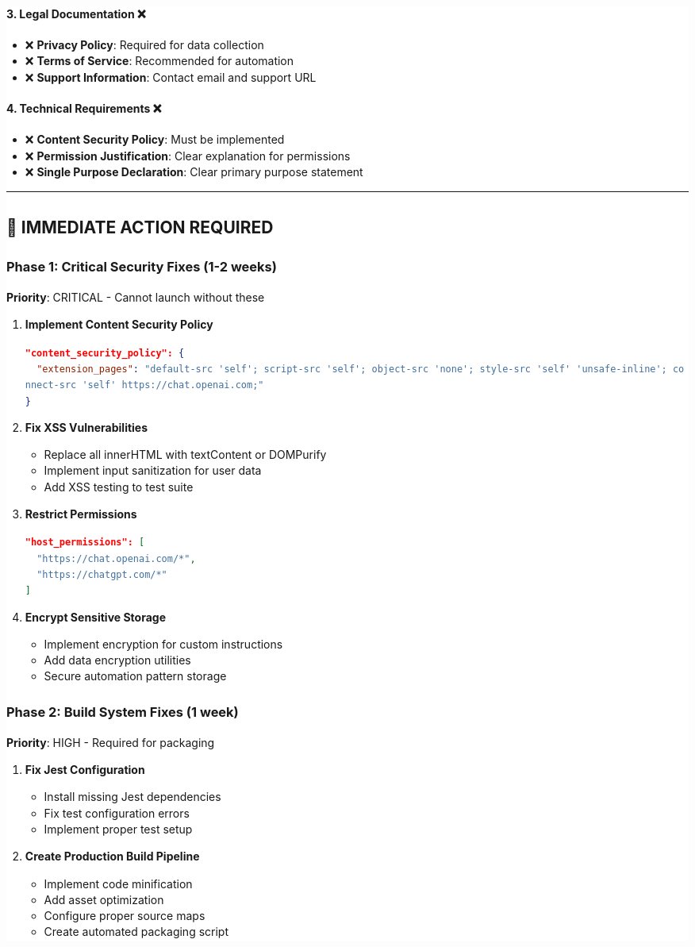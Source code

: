 #### 3. Legal Documentation ❌
- ❌ **Privacy Policy**: Required for data collection
- ❌ **Terms of Service**: Recommended for automation
- ❌ **Support Information**: Contact email and support URL

#### 4. Technical Requirements ❌
- ❌ **Content Security Policy**: Must be implemented
- ❌ **Permission Justification**: Clear explanation for permissions
- ❌ **Single Purpose Declaration**: Clear primary purpose statement

---

## 🔧 IMMEDIATE ACTION REQUIRED

### Phase 1: Critical Security Fixes (1-2 weeks)
**Priority**: CRITICAL - Cannot launch without these

1. **Implement Content Security Policy**
   ```json
   "content_security_policy": {
     "extension_pages": "default-src 'self'; script-src 'self'; object-src 'none'; style-src 'self' 'unsafe-inline'; connect-src 'self' https://chat.openai.com;"
   }
   ```

2. **Fix XSS Vulnerabilities**
   - Replace all innerHTML with textContent or DOMPurify
   - Implement input sanitization for user data
   - Add XSS testing to test suite

3. **Restrict Permissions**
   ```json
   "host_permissions": [
     "https://chat.openai.com/*",
     "https://chatgpt.com/*"
   ]
   ```

4. **Encrypt Sensitive Storage**
   - Implement encryption for custom instructions
   - Add data encryption utilities
   - Secure automation pattern storage

### Phase 2: Build System Fixes (1 week)
**Priority**: HIGH - Required for packaging

1. **Fix Jest Configuration**
   - Install missing Jest dependencies
   - Fix test configuration errors
   - Implement proper test setup

2. **Create Production Build Pipeline**
   - Implement code minification
   - Add asset optimization
   - Configure proper source maps
   - Create automated packaging script
